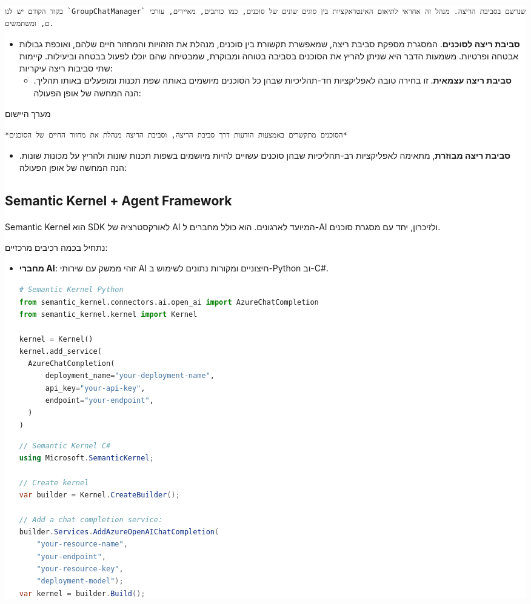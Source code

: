     בקוד הקודם יש לנו `GroupChatManager` שנרשם בסביבת הריצה. מנהל זה אחראי לתיאום האינטראקציות בין סוגים שונים של סוכנים, כמו כותבים, מאיירים, עורכים, ומשתמשים.

- **סביבת ריצה לסוכנים**. המסגרת מספקת סביבת ריצה, שמאפשרת תקשורת בין סוכנים, מנהלת את הזהויות והמחזור חיים שלהם, ואוכפת גבולות אבטחה ופרטיות. משמעות הדבר היא שניתן להריץ את הסוכנים בסביבה בטוחה ומבוקרת, שמבטיחה שהם יוכלו לפעול בבטחה וביעילות. קיימות שתי סביבות ריצה עיקריות:
  - **סביבת ריצה עצמאית**. זו בחירה טובה לאפליקציות חד-תהליכיות שבהן כל הסוכנים מיושמים באותה שפת תכנות ומופעלים באותו תהליך. הנה המחשה של אופן הפעולה:  

מערך היישום

    *הסוכנים מתקשרים באמצעות הודעות דרך סביבת הריצה, וסביבת הריצה מנהלת את מחזור החיים של הסוכנים*

  - **סביבת ריצה מבוזרת**, מתאימה לאפליקציות רב-תהליכיות שבהן סוכנים עשויים להיות מיושמים בשפות תכנות שונות ולהריץ על מכונות שונות. הנה המחשה של אופן הפעולה:  

## Semantic Kernel + Agent Framework

Semantic Kernel הוא SDK לאורקסטרציה של AI המיועד לארגונים. הוא כולל מחברים ל-AI ולזיכרון, יחד עם מסגרת סוכנים.

נתחיל בכמה רכיבים מרכזיים:

- **מחברי AI**: זוהי ממשק עם שירותי AI חיצוניים ומקורות נתונים לשימוש ב-Python וב-C#.

  ```python
  # Semantic Kernel Python
  from semantic_kernel.connectors.ai.open_ai import AzureChatCompletion
  from semantic_kernel.kernel import Kernel

  kernel = Kernel()
  kernel.add_service(
    AzureChatCompletion(
        deployment_name="your-deployment-name",
        api_key="your-api-key",
        endpoint="your-endpoint",
    )
  )
  ```  

    ```csharp
    // Semantic Kernel C#
    using Microsoft.SemanticKernel;

    // Create kernel
    var builder = Kernel.CreateBuilder();
    
    // Add a chat completion service:
    builder.Services.AddAzureOpenAIChatCompletion(
        "your-resource-name",
        "your-endpoint",
        "your-resource-key",
        "deployment-model");
    var kernel = builder.Build();
    ```
